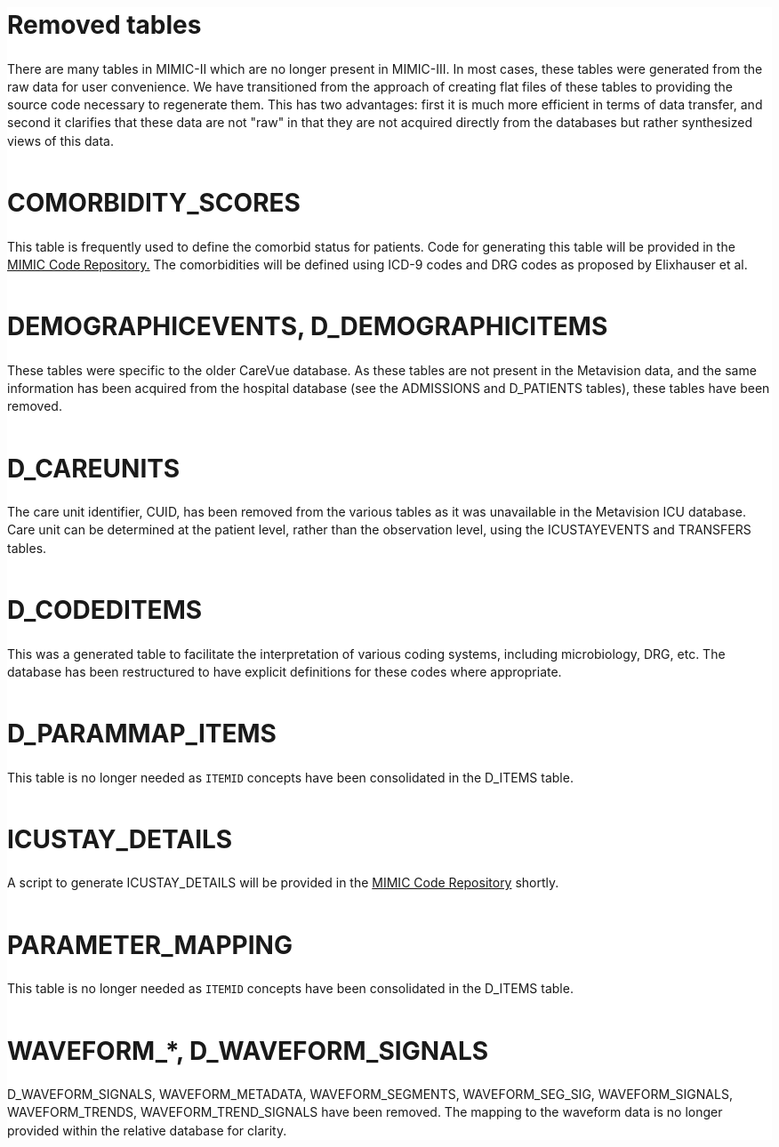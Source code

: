 # Removed tables

There are many tables in MIMIC-II which are no longer present in MIMIC-III. In most cases, these tables were generated from the raw data for user convenience. We have transitioned from the approach of creating flat files of these tables to providing the source code necessary to regenerate them. This has two advantages: first it is much more efficient in terms of data transfer, and second it clarifies that these data are not "raw" in that they are not acquired directly from the databases but rather synthesized views of this data.

# COMORBIDITY_SCORES

This table is frequently used to define the comorbid status for patients. Code for generating this table will be provided in the [MIMIC Code Repository.](https://github.com/MIT-LCP/mimic-code) The comorbidities will be defined using ICD-9 codes and DRG codes as proposed by Elixhauser et al.

# DEMOGRAPHICEVENTS, D_DEMOGRAPHICITEMS

These tables were specific to the older CareVue database. As these tables are not present in the Metavision data, and the same information has been acquired from the hospital database (see the ADMISSIONS and D\_PATIENTS tables), these tables have been removed.

# D_CAREUNITS

The care unit identifier, CUID, has been removed from the various tables as it was unavailable in the Metavision ICU database. Care unit can be determined at the patient level, rather than the observation level, using the ICUSTAYEVENTS and TRANSFERS tables.

# D_CODEDITEMS

This was a generated table to facilitate the interpretation of various coding systems, including microbiology, DRG, etc. The database has been restructured to have explicit definitions for these codes where appropriate.

# D_PARAMMAP_ITEMS

This table is no longer needed as `ITEMID` concepts have been consolidated in the D_ITEMS table.

# ICUSTAY_DETAILS

A script to generate ICUSTAY_DETAILS will be provided in the [MIMIC Code Repository](https://github.com/MIT-LCP/mimic-code) shortly.

# PARAMETER_MAPPING

This table is no longer needed as `ITEMID` concepts have been consolidated in the D_ITEMS table.

# WAVEFORM_*, D_WAVEFORM_SIGNALS

D\_WAVEFORM\_SIGNALS, WAVEFORM\_METADATA, WAVEFORM\_SEGMENTS, WAVEFORM\_SEG\_SIG, WAVEFORM\_SIGNALS, WAVEFORM\_TRENDS, WAVEFORM\_TREND\_SIGNALS have been removed.
The mapping to the waveform data is no longer provided within the relative database for clarity.




